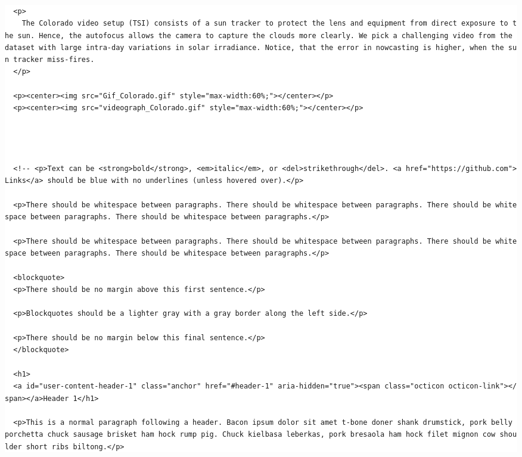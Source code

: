       <p>
        The Colorado video setup (TSI) consists of a sun tracker to protect the lens and equipment from direct exposure to the sun. Hence, the autofocus allows the camera to capture the clouds more clearly. We pick a challenging video from the dataset with large intra-day variations in solar irradiance. Notice, that the error in nowcasting is higher, when the sun tracker miss-fires.
      </p>

      <p><center><img src="Gif_Colorado.gif" style="max-width:60%;"></center></p>
      <p><center><img src="videograph_Colorado.gif" style="max-width:60%;"></center></p>


      

      <!-- <p>Text can be <strong>bold</strong>, <em>italic</em>, or <del>strikethrough</del>. <a href="https://github.com">Links</a> should be blue with no underlines (unless hovered over).</p>

      <p>There should be whitespace between paragraphs. There should be whitespace between paragraphs. There should be whitespace between paragraphs. There should be whitespace between paragraphs.</p>

      <p>There should be whitespace between paragraphs. There should be whitespace between paragraphs. There should be whitespace between paragraphs. There should be whitespace between paragraphs.</p>

      <blockquote>
      <p>There should be no margin above this first sentence.</p>

      <p>Blockquotes should be a lighter gray with a gray border along the left side.</p>

      <p>There should be no margin below this final sentence.</p>
      </blockquote>

      <h1>
      <a id="user-content-header-1" class="anchor" href="#header-1" aria-hidden="true"><span class="octicon octicon-link"></span></a>Header 1</h1>

      <p>This is a normal paragraph following a header. Bacon ipsum dolor sit amet t-bone doner shank drumstick, pork belly porchetta chuck sausage brisket ham hock rump pig. Chuck kielbasa leberkas, pork bresaola ham hock filet mignon cow shoulder short ribs biltong.</p>

